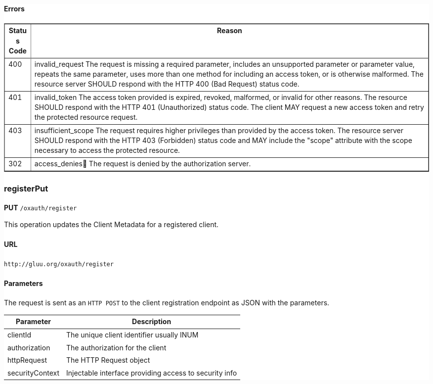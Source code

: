 #### Errors
<table border="1">
    <tr>
        <th>Status Code</th>
        <th>Reason</th>
    <tr/>
	<tr>
            <td>400</td>
            <td>invalid_request&#10;The request is missing a required parameter, includes an unsupported parameter or parameter value, repeats the same parameter, uses more than one method for including an access token, or is otherwise malformed.  The resource server SHOULD respond with the HTTP 400 (Bad Request) status code.</td>
        </tr>
        <tr>
            <td>401</td>
            <td>invalid_token&#10;The access token provided is expired, revoked, malformed, or invalid for other reasons.  The resource SHOULD respond with the HTTP 401 (Unauthorized) status code.  The client MAY request a new access token and retry the protected resource request.</td>
        </tr>
        <tr>
            <td>403</td>
            <td>insufficient_scope&#10;The request requires higher privileges than provided by the access token.  The resource server SHOULD respond with the HTTP 403 (Forbidden) status code and MAY include the &quot;scope&quot;&#10; attribute with the scope necessary to access the protected resource.</td>
        </tr>
	<tr>
	    <td>302</td>
	    <td>access_denies&#14; The request is denied by the authorization server.</td>
	</tr>

</table>

### registerPut
**PUT** `/oxauth/register`

This operation updates the Client Metadata for a registered client.
#### URL
    http://gluu.org/oxauth/register
#### Parameters
The request is sent as an `HTTP POST` to the client registration endpoint as JSON with the parameters.

|Parameter|Description|
|---------|-----------|
|clientId |The unique client identifier usually INUM|
|authorization| The authorization for the client|
|httpRequest| The HTTP Request object|
|securityContext| Injectable interface providing access to security info|
